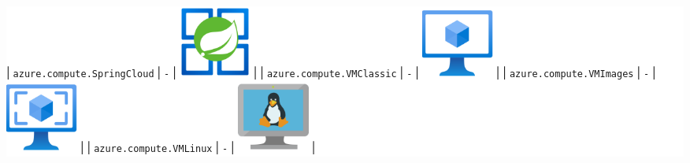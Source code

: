 | `azure.compute.SpringCloud`                     | `-`    | <img width="90" src="../../docs/images/resources/azure/compute/spring-cloud.png">                       |
| `azure.compute.VMClassic`                       | `-`    | <img width="90" src="../../docs/images/resources/azure/compute/vm-classic.png">                         |
| `azure.compute.VMImages`                        | `-`    | <img width="90" src="../../docs/images/resources/azure/compute/vm-images.png">                          |
| `azure.compute.VMLinux`                         | `-`    | <img width="90" src="../../docs/images/resources/azure/compute/vm-linux.png">                           |